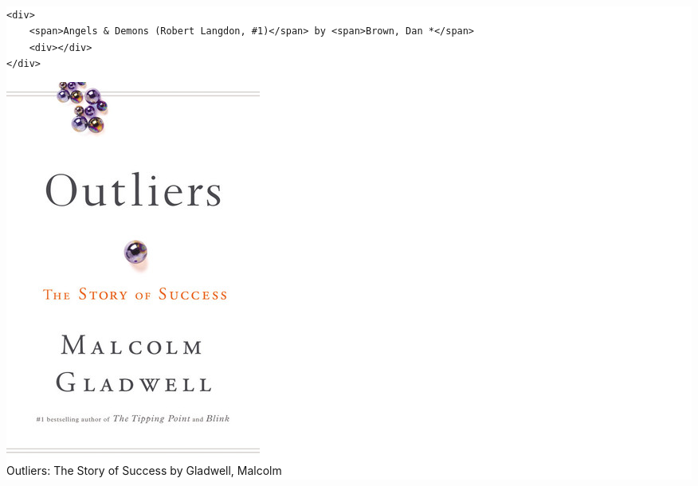     <div>
        <span>Angels & Demons (Robert Langdon, #1)</span> by <span>Brown, Dan *</span>
        <div></div>
    </div>
</div>

<div class="book-list-item">
    <img src="/images/covers/outliers.jpg" alt="Outliers: The Story of Success" class="book-cover" />
    <div>
        <span>Outliers: The Story of Success</span> by <span>Gladwell, Malcolm</span>
        <div></div>
    </div>
</div>

<div class="book-list-item">